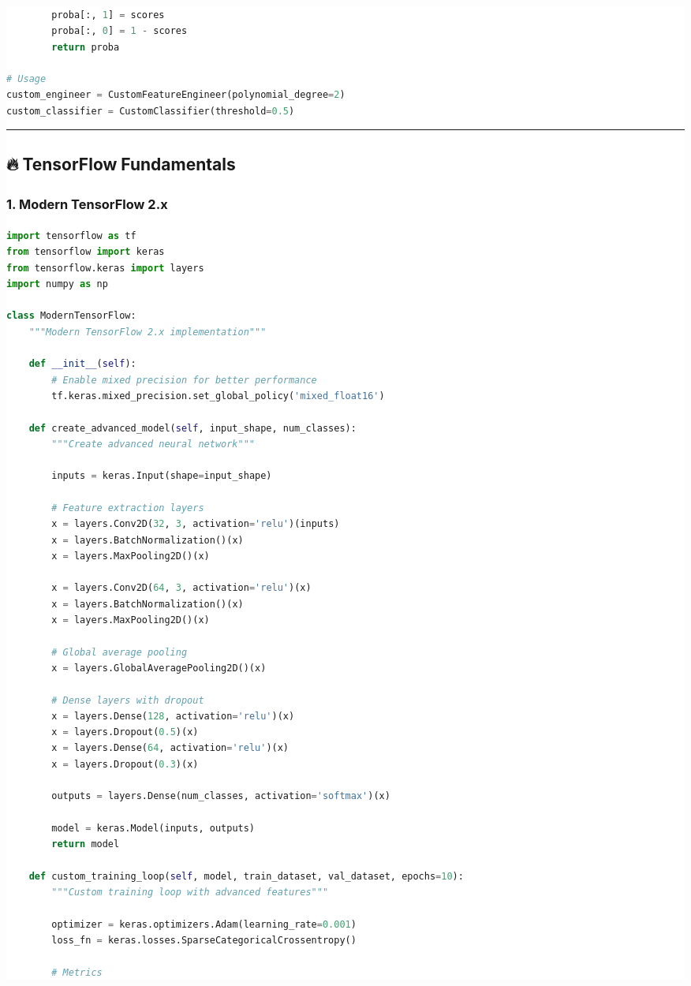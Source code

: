 ```python
        proba[:, 1] = scores
        proba[:, 0] = 1 - scores
        return proba

# Usage
custom_engineer = CustomFeatureEngineer(polynomial_degree=2)
custom_classifier = CustomClassifier(threshold=0.5)
```

---

## 🔥 TensorFlow Fundamentals

### 1. Modern TensorFlow 2.x

```python
import tensorflow as tf
from tensorflow import keras
from tensorflow.keras import layers
import numpy as np

class ModernTensorFlow:
    """Modern TensorFlow 2.x implementation"""
    
    def __init__(self):
        # Enable mixed precision for better performance
        tf.keras.mixed_precision.set_global_policy('mixed_float16')
    
    def create_advanced_model(self, input_shape, num_classes):
        """Create advanced neural network"""
        
        inputs = keras.Input(shape=input_shape)
        
        # Feature extraction layers
        x = layers.Conv2D(32, 3, activation='relu')(inputs)
        x = layers.BatchNormalization()(x)
        x = layers.MaxPooling2D()(x)
        
        x = layers.Conv2D(64, 3, activation='relu')(x)
        x = layers.BatchNormalization()(x)
        x = layers.MaxPooling2D()(x)
        
        # Global average pooling
        x = layers.GlobalAveragePooling2D()(x)
        
        # Dense layers with dropout
        x = layers.Dense(128, activation='relu')(x)
        x = layers.Dropout(0.5)(x)
        x = layers.Dense(64, activation='relu')(x)
        x = layers.Dropout(0.3)(x)
        
        outputs = layers.Dense(num_classes, activation='softmax')(x)
        
        model = keras.Model(inputs, outputs)
        return model
    
    def custom_training_loop(self, model, train_dataset, val_dataset, epochs=10):
        """Custom training loop with advanced features"""
        
        optimizer = keras.optimizers.Adam(learning_rate=0.001)
        loss_fn = keras.losses.SparseCategoricalCrossentropy()
        
        # Metrics
```